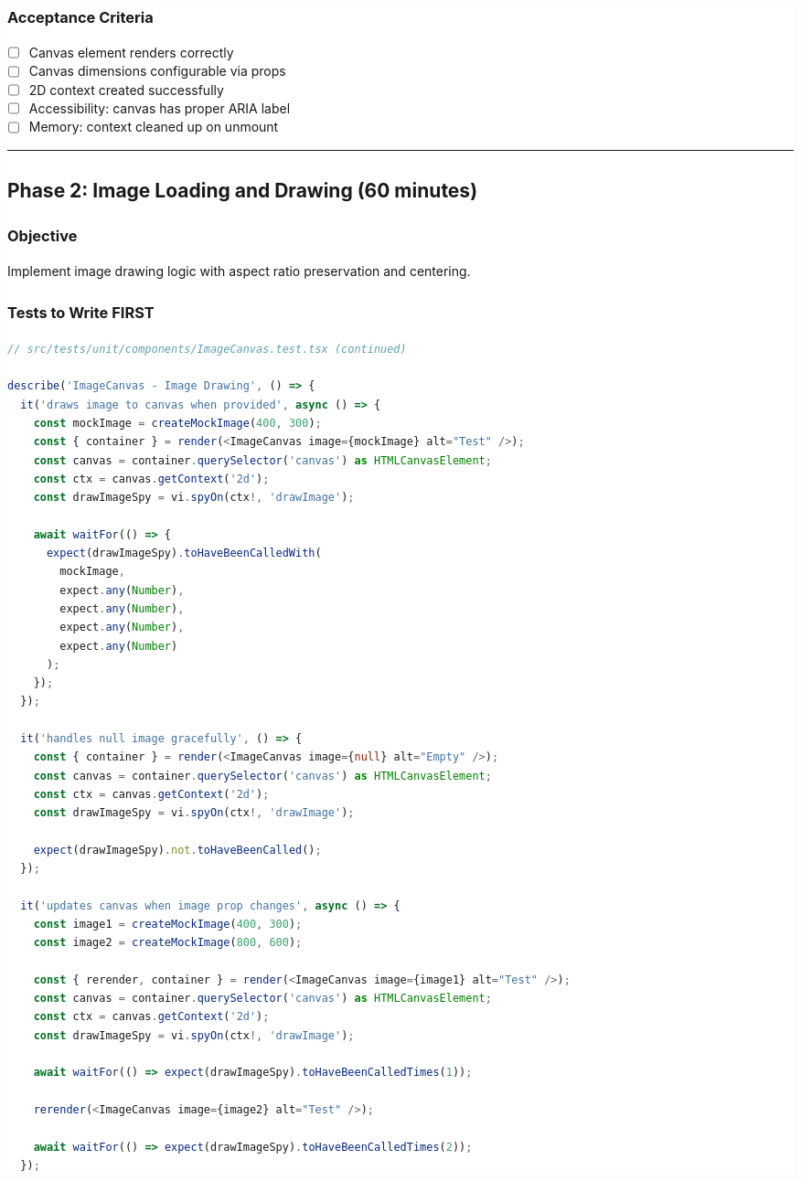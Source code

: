 ### Acceptance Criteria
- [ ] Canvas element renders correctly
- [ ] Canvas dimensions configurable via props
- [ ] 2D context created successfully
- [ ] Accessibility: canvas has proper ARIA label
- [ ] Memory: context cleaned up on unmount

---

## Phase 2: Image Loading and Drawing (60 minutes)

### Objective
Implement image drawing logic with aspect ratio preservation and centering.

### Tests to Write FIRST
```typescript
// src/tests/unit/components/ImageCanvas.test.tsx (continued)

describe('ImageCanvas - Image Drawing', () => {
  it('draws image to canvas when provided', async () => {
    const mockImage = createMockImage(400, 300);
    const { container } = render(<ImageCanvas image={mockImage} alt="Test" />);
    const canvas = container.querySelector('canvas') as HTMLCanvasElement;
    const ctx = canvas.getContext('2d');
    const drawImageSpy = vi.spyOn(ctx!, 'drawImage');

    await waitFor(() => {
      expect(drawImageSpy).toHaveBeenCalledWith(
        mockImage,
        expect.any(Number),
        expect.any(Number),
        expect.any(Number),
        expect.any(Number)
      );
    });
  });

  it('handles null image gracefully', () => {
    const { container } = render(<ImageCanvas image={null} alt="Empty" />);
    const canvas = container.querySelector('canvas') as HTMLCanvasElement;
    const ctx = canvas.getContext('2d');
    const drawImageSpy = vi.spyOn(ctx!, 'drawImage');

    expect(drawImageSpy).not.toHaveBeenCalled();
  });

  it('updates canvas when image prop changes', async () => {
    const image1 = createMockImage(400, 300);
    const image2 = createMockImage(800, 600);

    const { rerender, container } = render(<ImageCanvas image={image1} alt="Test" />);
    const canvas = container.querySelector('canvas') as HTMLCanvasElement;
    const ctx = canvas.getContext('2d');
    const drawImageSpy = vi.spyOn(ctx!, 'drawImage');

    await waitFor(() => expect(drawImageSpy).toHaveBeenCalledTimes(1));

    rerender(<ImageCanvas image={image2} alt="Test" />);

    await waitFor(() => expect(drawImageSpy).toHaveBeenCalledTimes(2));
  });

```